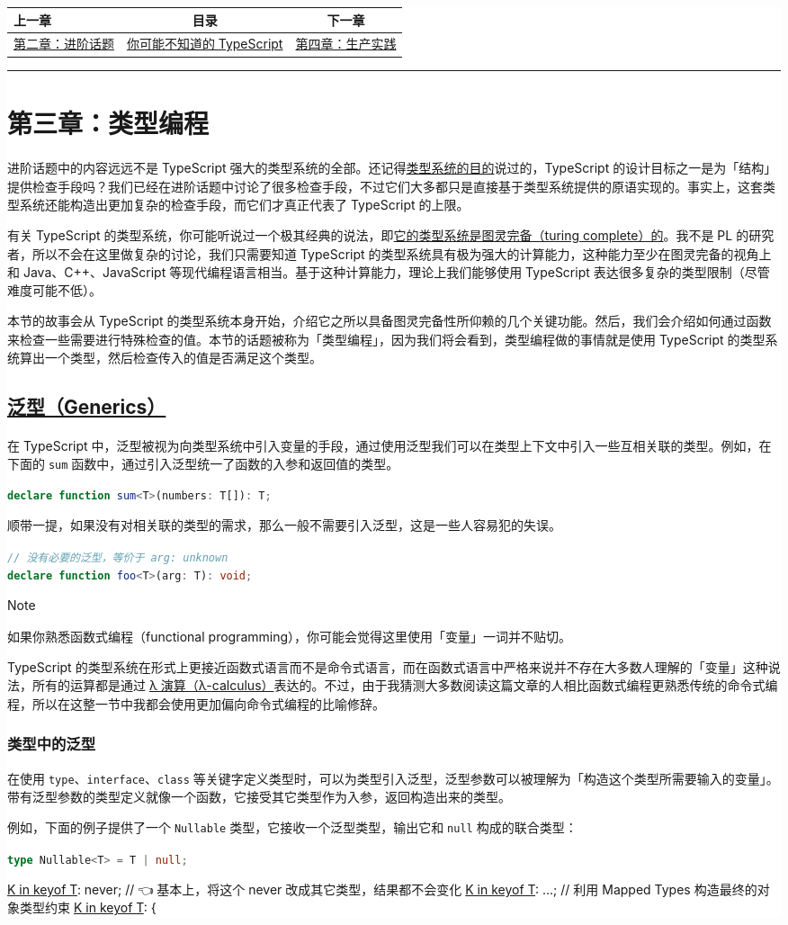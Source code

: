 | **上一章** | **目录** | **下一章** |
| :------------- | :----------: | :------: |
| [第二章：进阶话题](https://github.com/darkyzhou/You-Might-Not-Know-TypeScript/blob/main/chapter2.md) | [你可能不知道的 TypeScript](https://github.com/darkyzhou/You-Might-Not-Know-TypeScript#%E4%BD%A0%E5%8F%AF%E8%83%BD%E4%B8%8D%E7%9F%A5%E9%81%93%E7%9A%84-typescript) | [第四章：生产实践](https://github.com/darkyzhou/You-Might-Not-Know-TypeScript/blob/main/chapter4.md) |

---

# 第三章：类型编程

进阶话题中的内容远远不是 TypeScript 强大的类型系统的全部。还记得[类型系统的目的](https://github.com/darkyzhou/You-Might-Not-Know-TypeScript/blob/main/chapter1.md#%E7%B1%BB%E5%9E%8B%E7%B3%BB%E7%BB%9F%E7%9A%84%E7%9B%AE%E7%9A%84)说过的，TypeScript 的设计目标之一是为「结构」提供检查手段吗？我们已经在进阶话题中讨论了很多检查手段，不过它们大多都只是直接基于类型系统提供的原语实现的。事实上，这套类型系统还能构造出更加复杂的检查手段，而它们才真正代表了 TypeScript 的上限。

有关 TypeScript 的类型系统，你可能听说过一个极其经典的说法，即[它的类型系统是图灵完备（turing complete）的](https://github.com/microsoft/TypeScript/issues/14833)。我不是 PL 的研究者，所以不会在这里做复杂的讨论，我们只需要知道 TypeScript 的类型系统具有极为强大的计算能力，这种能力至少在图灵完备的视角上和 Java、C++、JavaScript 等现代编程语言相当。基于这种计算能力，理论上我们能够使用 TypeScript 表达很多复杂的类型限制（尽管难度可能不低）。

本节的故事会从 TypeScript 的类型系统本身开始，介绍它之所以具备图灵完备性所仰赖的几个关键功能。然后，我们会介绍如何通过函数来检查一些需要进行特殊检查的值。本节的话题被称为「类型编程」，因为我们将会看到，类型编程做的事情就是使用 TypeScript 的类型系统算出一个类型，然后检查传入的值是否满足这个类型。

## [泛型（Generics）](https://www.typescriptlang.org/docs/handbook/2/generics.html)

在 TypeScript 中，泛型被视为向类型系统中引入变量的手段，通过使用泛型我们可以在类型上下文中引入一些互相关联的类型。例如，在下面的 `sum` 函数中，通过引入泛型统一了函数的入参和返回值的类型。

```typescript
declare function sum<T>(numbers: T[]): T;
```

顺带一提，如果没有对相关联的类型的需求，那么一般不需要引入泛型，这是一些人容易犯的失误。

```typescript
// 没有必要的泛型，等价于 arg: unknown
declare function foo<T>(arg: T): void;
```

> [!NOTE]
> 如果你熟悉函数式编程（functional programming），你可能会觉得这里使用「变量」一词并不贴切。
>
> TypeScript 的类型系统在形式上更接近函数式语言而不是命令式语言，而在函数式语言中严格来说并不存在大多数人理解的「变量」这种说法，所有的运算都是通过 [λ 演算（λ-calculus）](https://en.wikipedia.org/wiki/Lambda_calculus)表达的。不过，由于我猜测大多数阅读这篇文章的人相比函数式编程更熟悉传统的命令式编程，所以在这整一节中我都会使用更加偏向命令式编程的比喻修辞。

### 类型中的泛型

在使用 `type`、`interface`、`class` 等关键字定义类型时，可以为类型引入泛型，泛型参数可以被理解为「构造这个类型所需要输入的变量」。带有泛型参数的类型定义就像一个函数，它接受其它类型作为入参，返回构造出来的类型。

例如，下面的例子提供了一个 `Nullable` 类型，它接收一个泛型类型，输出它和 `null` 构成的联合类型：

```typescript
type Nullable<T> = T | null;
```


  [K in keyof T]: ReturnType<T[K]>;
  [K in C]: X;
  [K in keyof T]: never; // 👈 基本上，将这个 never 改成其它类型，结果都不会变化
  [K in keyof T]: ...; // 利用 Mapped Types 构造最终的对象类型约束
  [K in keyof T]: {